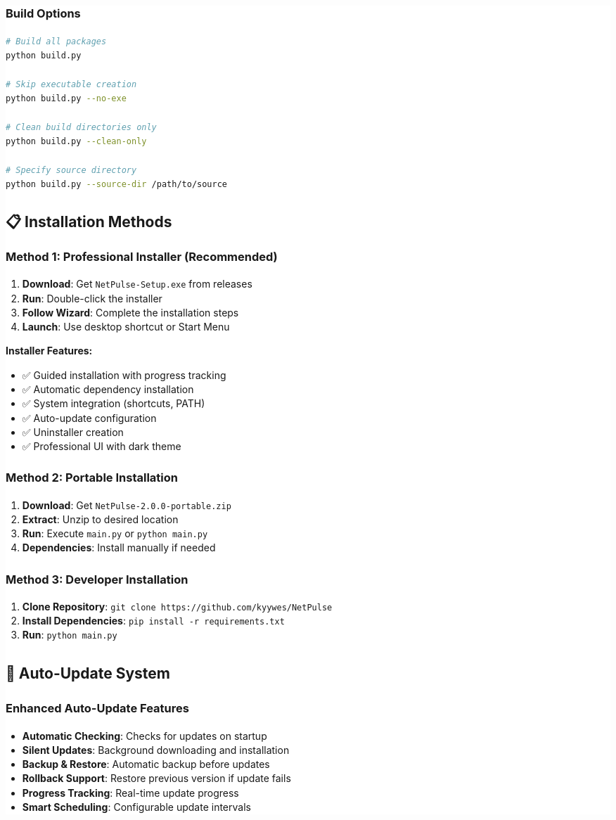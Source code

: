 ### **Build Options**
```bash
# Build all packages
python build.py

# Skip executable creation
python build.py --no-exe

# Clean build directories only
python build.py --clean-only

# Specify source directory
python build.py --source-dir /path/to/source
```

## 📋 **Installation Methods**

### **Method 1: Professional Installer (Recommended)**

1. **Download**: Get `NetPulse-Setup.exe` from releases
2. **Run**: Double-click the installer
3. **Follow Wizard**: Complete the installation steps
4. **Launch**: Use desktop shortcut or Start Menu

**Installer Features:**
- ✅ Guided installation with progress tracking
- ✅ Automatic dependency installation
- ✅ System integration (shortcuts, PATH)
- ✅ Auto-update configuration
- ✅ Uninstaller creation
- ✅ Professional UI with dark theme

### **Method 2: Portable Installation**

1. **Download**: Get `NetPulse-2.0.0-portable.zip`
2. **Extract**: Unzip to desired location
3. **Run**: Execute `main.py` or `python main.py`
4. **Dependencies**: Install manually if needed

### **Method 3: Developer Installation**

1. **Clone Repository**: `git clone https://github.com/kyywes/NetPulse`
2. **Install Dependencies**: `pip install -r requirements.txt`
3. **Run**: `python main.py`

## 🔄 **Auto-Update System**

### **Enhanced Auto-Update Features**

- **Automatic Checking**: Checks for updates on startup
- **Silent Updates**: Background downloading and installation
- **Backup & Restore**: Automatic backup before updates
- **Rollback Support**: Restore previous version if update fails
- **Progress Tracking**: Real-time update progress
- **Smart Scheduling**: Configurable update intervals
